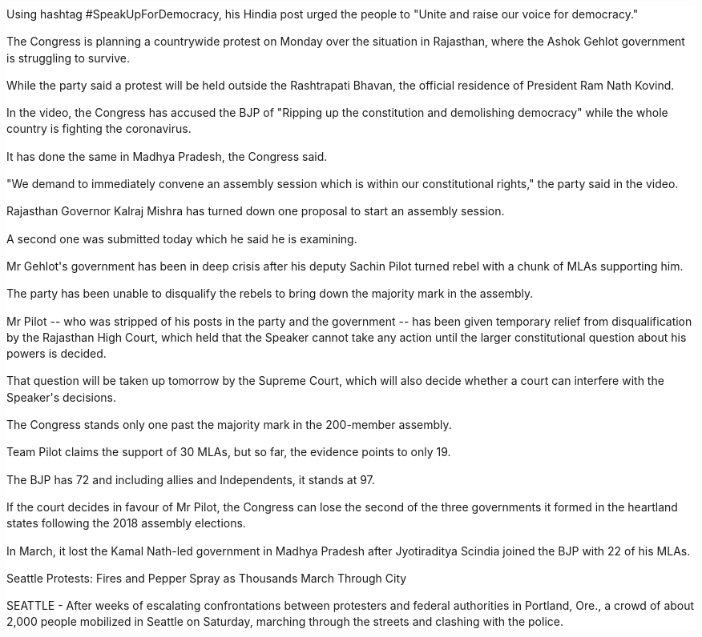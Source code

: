 
Using hashtag #SpeakUpForDemocracy, his Hindia post urged the people to "Unite and raise our voice for democracy."


The Congress is planning a countrywide protest on Monday over the situation in Rajasthan, where the Ashok Gehlot government is struggling to survive.


While the party said a protest will be held outside the Rashtrapati Bhavan, the official residence of President Ram Nath Kovind.


In the video, the Congress has accused the BJP of "Ripping up the constitution and demolishing democracy" while the whole country is fighting the coronavirus.


It has done the same in Madhya Pradesh, the Congress said.


"We demand to immediately convene an assembly session which is within our constitutional rights," the party said in the video.


Rajasthan Governor Kalraj Mishra has turned down one proposal to start an assembly session.


A second one was submitted today which he said he is examining.


Mr Gehlot's government has been in deep crisis after his deputy Sachin Pilot turned rebel with a chunk of MLAs supporting him.


The party has been unable to disqualify the rebels to bring down the majority mark in the assembly.


Mr Pilot -- who was stripped of his posts in the party and the government -- has been given temporary relief from disqualification by the Rajasthan High Court, which held that the Speaker cannot take any action until the larger constitutional question about his powers is decided.


That question will be taken up tomorrow by the Supreme Court, which will also decide whether a court can interfere with the Speaker's decisions.


The Congress stands only one past the majority mark in the 200-member assembly.


Team Pilot claims the support of 30 MLAs, but so far, the evidence points to only 19.


The BJP has 72 and including allies and Independents, it stands at 97.


If the court decides in favour of Mr Pilot, the Congress can lose the second of the three governments it formed in the heartland states following the 2018 assembly elections.


In March, it lost the Kamal Nath-led government in Madhya Pradesh after Jyotiraditya Scindia joined the BJP with 22 of his MLAs.


Seattle Protests: Fires and Pepper Spray as Thousands March Through City


SEATTLE - After weeks of escalating confrontations between protesters and federal authorities in Portland, Ore., a crowd of about 2,000 people mobilized in Seattle on Saturday, marching through the streets and clashing with the police.
